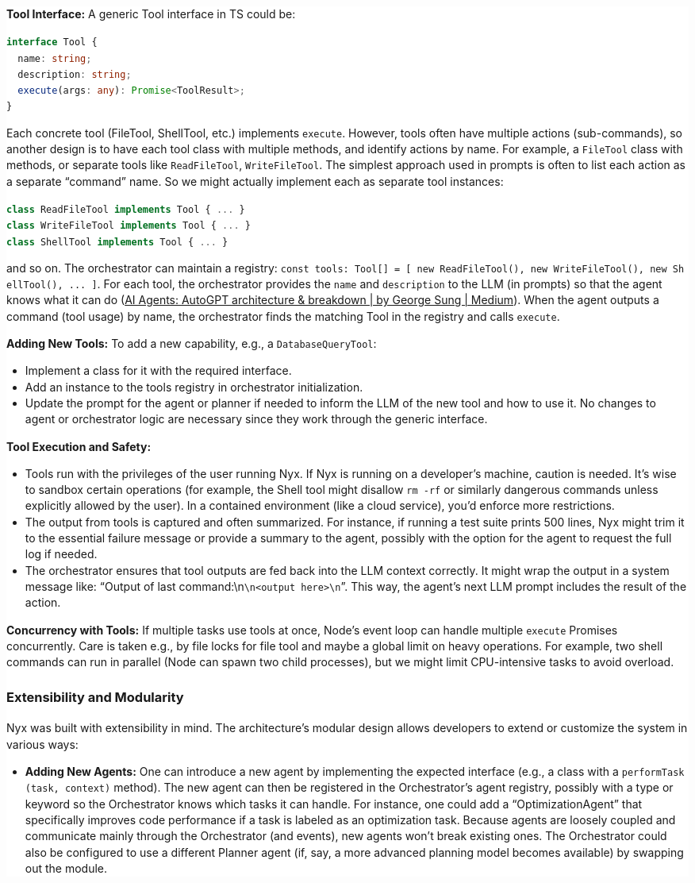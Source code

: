 **Tool Interface:** A generic Tool interface in TS could be:
```typescript
interface Tool {
  name: string;
  description: string;
  execute(args: any): Promise<ToolResult>;
}
```
Each concrete tool (FileTool, ShellTool, etc.) implements `execute`. However, tools often have multiple actions (sub-commands), so another design is to have each tool class with multiple methods, and identify actions by name. For example, a `FileTool` class with methods, or separate tools like `ReadFileTool`, `WriteFileTool`. The simplest approach used in prompts is often to list each action as a separate “command” name. So we might actually implement each as separate tool instances:
```typescript
class ReadFileTool implements Tool { ... }
class WriteFileTool implements Tool { ... }
class ShellTool implements Tool { ... }
```
and so on. The orchestrator can maintain a registry: `const tools: Tool[] = [ new ReadFileTool(), new WriteFileTool(), new ShellTool(), ... ]`. For each tool, the orchestrator provides the `name` and `description` to the LLM (in prompts) so that the agent knows what it can do ([AI Agents: AutoGPT architecture & breakdown | by George Sung | Medium](https://medium.com/@georgesung/ai-agents-autogpt-architecture-breakdown-ba37d60db944#:~:text=the%20ChatGPT%20API,json%20string%20returned%20by%20ChatGPT%E2%80%9D)). When the agent outputs a command (tool usage) by name, the orchestrator finds the matching Tool in the registry and calls `execute`.

**Adding New Tools:** To add a new capability, e.g., a `DatabaseQueryTool`:
- Implement a class for it with the required interface.
- Add an instance to the tools registry in orchestrator initialization.
- Update the prompt for the agent or planner if needed to inform the LLM of the new tool and how to use it.
No changes to agent or orchestrator logic are necessary since they work through the generic interface.

**Tool Execution and Safety:** 
- Tools run with the privileges of the user running Nyx. If Nyx is running on a developer’s machine, caution is needed. It’s wise to sandbox certain operations (for example, the Shell tool might disallow `rm -rf` or similarly dangerous commands unless explicitly allowed by the user). In a contained environment (like a cloud service), you’d enforce more restrictions.
- The output from tools is captured and often summarized. For instance, if running a test suite prints 500 lines, Nyx might trim it to the essential failure message or provide a summary to the agent, possibly with the option for the agent to request the full log if needed.
- The orchestrator ensures that tool outputs are fed back into the LLM context correctly. It might wrap the output in a system message like: “Output of last command:\n```\n<output here>\n```”. This way, the agent’s next LLM prompt includes the result of the action.

**Concurrency with Tools:** If multiple tasks use tools at once, Node’s event loop can handle multiple `execute` Promises concurrently. Care is taken e.g., by file locks for file tool and maybe a global limit on heavy operations. For example, two shell commands can run in parallel (Node can spawn two child processes), but we might limit CPU-intensive tasks to avoid overload.
### Extensibility and Modularity
Nyx was built with extensibility in mind. The architecture’s modular design allows developers to extend or customize the system in various ways:
- **Adding New Agents:** One can introduce a new agent by implementing the expected interface (e.g., a class with a `performTask(task, context)` method). The new agent can then be registered in the Orchestrator’s agent registry, possibly with a type or keyword so the Orchestrator knows which tasks it can handle. For instance, one could add a “OptimizationAgent” that specifically improves code performance if a task is labeled as an optimization task. Because agents are loosely coupled and communicate mainly through the Orchestrator (and events), new agents won’t break existing ones. The Orchestrator could also be configured to use a different Planner agent (if, say, a more advanced planning model becomes available) by swapping out the module.